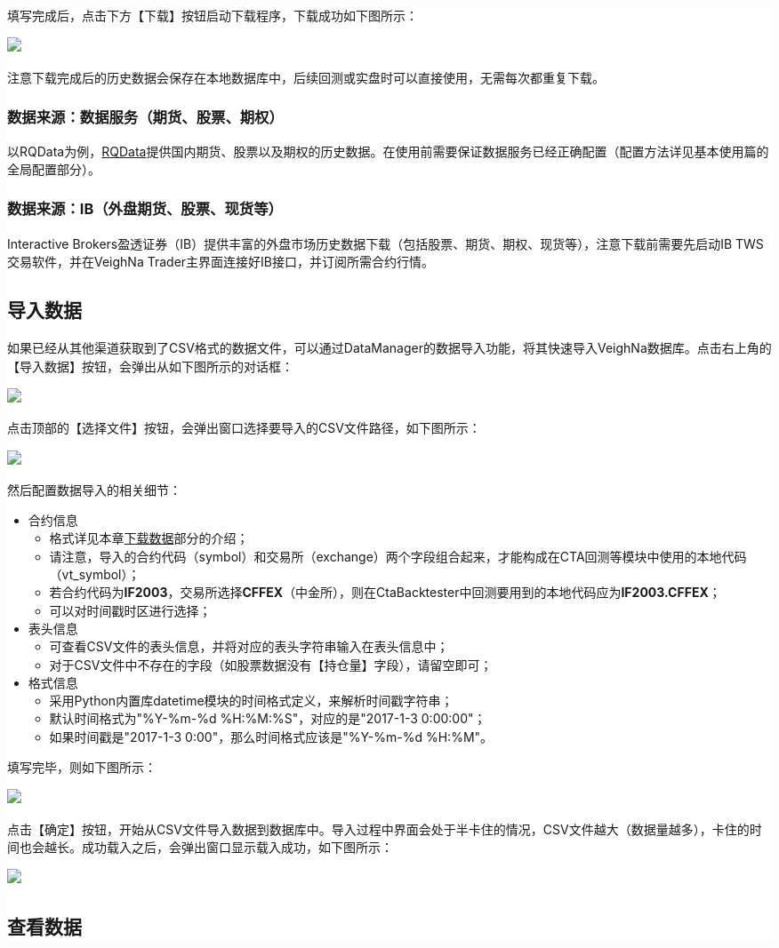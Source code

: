 </span>

填写完成后，点击下方【下载】按钮启动下载程序，下载成功如下图所示：

![](https://vnpy-doc.oss-cn-shanghai.aliyuncs.com/data_manager/3.png)

注意下载完成后的历史数据会保存在本地数据库中，后续回测或实盘时可以直接使用，无需每次都重复下载。

### 数据来源：数据服务（期货、股票、期权）

以RQData为例，[RQData](https://www.ricequant.com/welcome/purchase?utm_source=vnpy)提供国内期货、股票以及期权的历史数据。在使用前需要保证数据服务已经正确配置（配置方法详见基本使用篇的全局配置部分）。

### 数据来源：IB（外盘期货、股票、现货等）

Interactive Brokers盈透证券（IB）提供丰富的外盘市场历史数据下载（包括股票、期货、期权、现货等），注意下载前需要先启动IB TWS交易软件，并在VeighNa Trader主界面连接好IB接口，并订阅所需合约行情。


## 导入数据

如果已经从其他渠道获取到了CSV格式的数据文件，可以通过DataManager的数据导入功能，将其快速导入VeighNa数据库。点击右上角的【导入数据】按钮，会弹出从如下图所示的对话框：

![](https://vnpy-doc.oss-cn-shanghai.aliyuncs.com/data_manager/21.png)

点击顶部的【选择文件】按钮，会弹出窗口选择要导入的CSV文件路径，如下图所示：

![](https://vnpy-doc.oss-cn-shanghai.aliyuncs.com/data_manager/5.png)

然后配置数据导入的相关细节：

- 合约信息
  - 格式详见本章[下载数据](#jump)部分的介绍；
  - 请注意，导入的合约代码（symbol）和交易所（exchange）两个字段组合起来，才能构成在CTA回测等模块中使用的本地代码（vt_symbol）；
  - 若合约代码为**IF2003**，交易所选择**CFFEX**（中金所），则在CtaBacktester中回测要用到的本地代码应为**IF2003.CFFEX**；
  - 可以对时间戳时区进行选择；
- 表头信息
  - 可查看CSV文件的表头信息，并将对应的表头字符串输入在表头信息中；
  - 对于CSV文件中不存在的字段（如股票数据没有【持仓量】字段），请留空即可；
- 格式信息
  - 采用Python内置库datetime模块的时间格式定义，来解析时间戳字符串；
  - 默认时间格式为"%Y-%m-%d %H:%M:%S"，对应的是"2017-1-3 0:00:00"；
  - 如果时间戳是"2017-1-3  0:00"，那么时间格式应该是"%Y-%m-%d %H:%M"。

填写完毕，则如下图所示：

![](https://vnpy-doc.oss-cn-shanghai.aliyuncs.com/data_manager/22.png)

点击【确定】按钮，开始从CSV文件导入数据到数据库中。导入过程中界面会处于半卡住的情况，CSV文件越大（数据量越多），卡住的时间也会越长。成功载入之后，会弹出窗口显示载入成功，如下图所示：

![](https://vnpy-doc.oss-cn-shanghai.aliyuncs.com/data_manager/20.png)


## 查看数据
